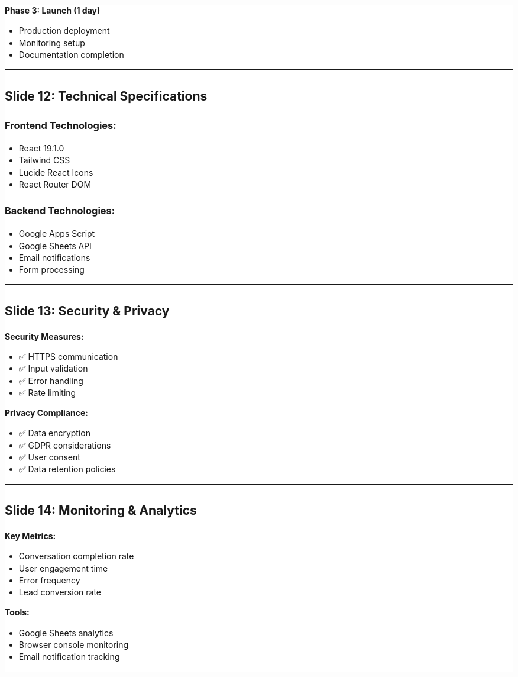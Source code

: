 **Phase 3: Launch (1 day)**
- Production deployment
- Monitoring setup
- Documentation completion

---

## Slide 12: Technical Specifications

### Frontend Technologies:
- React 19.1.0
- Tailwind CSS
- Lucide React Icons
- React Router DOM

### Backend Technologies:
- Google Apps Script
- Google Sheets API
- Email notifications
- Form processing

---

## Slide 13: Security & Privacy
**Security Measures:**
- ✅ HTTPS communication
- ✅ Input validation
- ✅ Error handling
- ✅ Rate limiting

**Privacy Compliance:**
- ✅ Data encryption
- ✅ GDPR considerations
- ✅ User consent
- ✅ Data retention policies

---

## Slide 14: Monitoring & Analytics
**Key Metrics:**
- Conversation completion rate
- User engagement time
- Error frequency
- Lead conversion rate

**Tools:**
- Google Sheets analytics
- Browser console monitoring
- Email notification tracking

---
